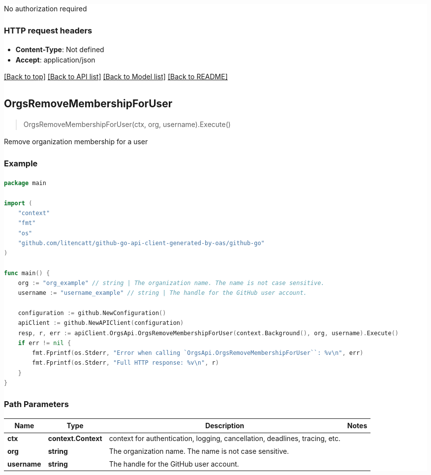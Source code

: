 No authorization required

### HTTP request headers

- **Content-Type**: Not defined
- **Accept**: application/json

[[Back to top]](#) [[Back to API list]](../README.md#documentation-for-api-endpoints)
[[Back to Model list]](../README.md#documentation-for-models)
[[Back to README]](../README.md)


## OrgsRemoveMembershipForUser

> OrgsRemoveMembershipForUser(ctx, org, username).Execute()

Remove organization membership for a user



### Example

```go
package main

import (
    "context"
    "fmt"
    "os"
    "github.com/litencatt/github-go-api-client-generated-by-oas/github-go"
)

func main() {
    org := "org_example" // string | The organization name. The name is not case sensitive.
    username := "username_example" // string | The handle for the GitHub user account.

    configuration := github.NewConfiguration()
    apiClient := github.NewAPIClient(configuration)
    resp, r, err := apiClient.OrgsApi.OrgsRemoveMembershipForUser(context.Background(), org, username).Execute()
    if err != nil {
        fmt.Fprintf(os.Stderr, "Error when calling `OrgsApi.OrgsRemoveMembershipForUser``: %v\n", err)
        fmt.Fprintf(os.Stderr, "Full HTTP response: %v\n", r)
    }
}
```

### Path Parameters


Name | Type | Description  | Notes
------------- | ------------- | ------------- | -------------
**ctx** | **context.Context** | context for authentication, logging, cancellation, deadlines, tracing, etc.
**org** | **string** | The organization name. The name is not case sensitive. | 
**username** | **string** | The handle for the GitHub user account. | 
